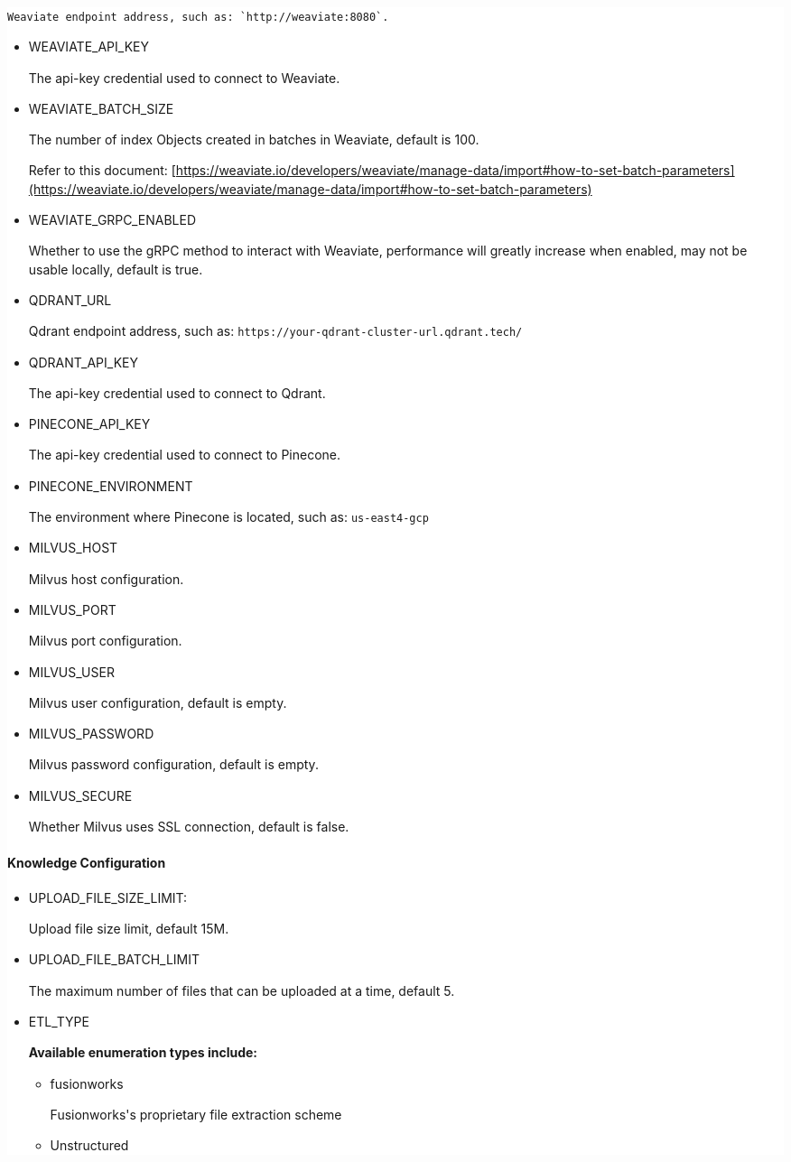     Weaviate endpoint address, such as: `http://weaviate:8080`.
*   WEAVIATE\_API\_KEY

    The api-key credential used to connect to Weaviate.
*   WEAVIATE\_BATCH\_SIZE

    The number of index Objects created in batches in Weaviate, default is 100.

    Refer to this document: [https://weaviate.io/developers/weaviate/manage-data/import#how-to-set-batch-parameters](https://weaviate.io/developers/weaviate/manage-data/import#how-to-set-batch-parameters)
*   WEAVIATE\_GRPC\_ENABLED

    Whether to use the gRPC method to interact with Weaviate, performance will greatly increase when enabled, may not be usable locally, default is true.
*   QDRANT\_URL

    Qdrant endpoint address, such as: `https://your-qdrant-cluster-url.qdrant.tech/`
*   QDRANT\_API\_KEY

    The api-key credential used to connect to Qdrant.
*   PINECONE\_API\_KEY

    The api-key credential used to connect to Pinecone.
*   PINECONE\_ENVIRONMENT

    The environment where Pinecone is located, such as: `us-east4-gcp`
*   MILVUS\_HOST

    Milvus host configuration.
*   MILVUS\_PORT

    Milvus port configuration.
*   MILVUS\_USER

    Milvus user configuration, default is empty.
*   MILVUS\_PASSWORD

    Milvus password configuration, default is empty.
*   MILVUS\_SECURE

    Whether Milvus uses SSL connection, default is false.

#### Knowledge Configuration

*   UPLOAD\_FILE\_SIZE\_LIMIT:

    Upload file size limit, default 15M.
*   UPLOAD\_FILE\_BATCH\_LIMIT

    The maximum number of files that can be uploaded at a time, default 5.
*   ETL\_TYPE

    **Available enumeration types include:**

    *   fusionworks

        Fusionworks's proprietary file extraction scheme
    *   Unstructured
